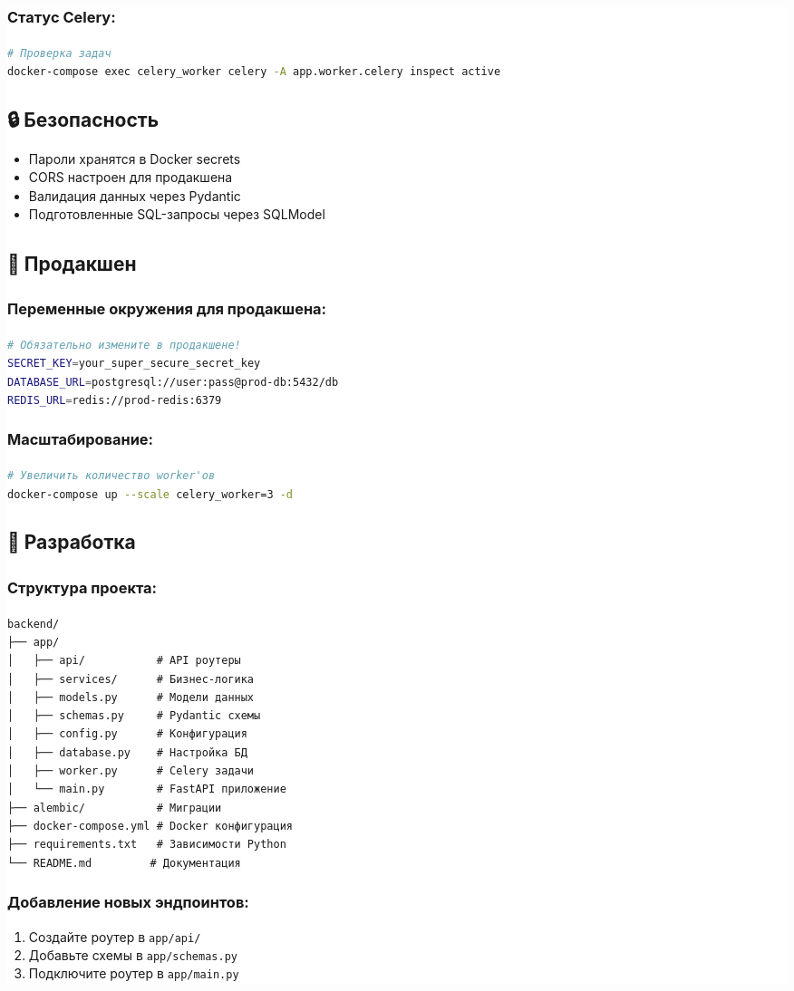 ### Статус Celery:
```bash
# Проверка задач
docker-compose exec celery_worker celery -A app.worker.celery inspect active
```

## 🔒 Безопасность

- Пароли хранятся в Docker secrets
- CORS настроен для продакшена
- Валидация данных через Pydantic
- Подготовленные SQL-запросы через SQLModel

## 🚀 Продакшен

### Переменные окружения для продакшена:
```bash
# Обязательно измените в продакшене!
SECRET_KEY=your_super_secure_secret_key
DATABASE_URL=postgresql://user:pass@prod-db:5432/db
REDIS_URL=redis://prod-redis:6379
```

### Масштабирование:
```bash
# Увеличить количество worker'ов
docker-compose up --scale celery_worker=3 -d
```

## 🤝 Разработка

### Структура проекта:
```
backend/
├── app/
│   ├── api/           # API роутеры
│   ├── services/      # Бизнес-логика
│   ├── models.py      # Модели данных
│   ├── schemas.py     # Pydantic схемы
│   ├── config.py      # Конфигурация
│   ├── database.py    # Настройка БД
│   ├── worker.py      # Celery задачи
│   └── main.py        # FastAPI приложение
├── alembic/           # Миграции
├── docker-compose.yml # Docker конфигурация
├── requirements.txt   # Зависимости Python
└── README.md         # Документация
```

### Добавление новых эндпоинтов:
1. Создайте роутер в `app/api/`
2. Добавьте схемы в `app/schemas.py`
3. Подключите роутер в `app/main.py`
